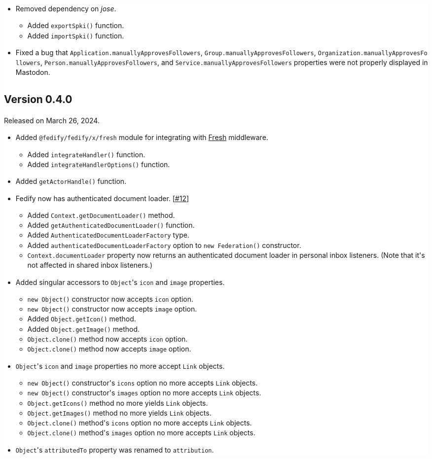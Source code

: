  -  Removed dependency on *jose*.

     -  Added `exportSpki()` function.
     -  Added `importSpki()` function.

 -  Fixed a bug that `Application.manuallyApprovesFollowers`,
    `Group.manuallyApprovesFollowers`, `Organization.manuallyApprovesFollowers`,
    `Person.manuallyApprovesFollowers`, and `Service.manuallyApprovesFollowers`
    properties were not properly displayed in Mastodon.

[@fedify/fedify]: https://www.npmjs.com/package/@fedify/fedify
[#24]: https://github.com/dahlia/fedify/discussions/24
[#29]: https://github.com/dahlia/fedify/issues/29


Version 0.4.0
-------------

Released on March 26, 2024.

 -  Added `@fedify/fedify/x/fresh` module for integrating with [Fresh]
    middleware.

     -  Added `integrateHandler()` function.
     -  Added `integrateHandlerOptions()` function.

 -  Added `getActorHandle()` function.

 -  Fedify now has authenticated document loader.  [[#12]]

     -  Added `Context.getDocumentLoader()` method.
     -  Added `getAuthenticatedDocumentLoader()` function.
     -  Added `AuthenticatedDocumentLoaderFactory` type.
     -  Added `authenticatedDocumentLoaderFactory` option to `new Federation()`
        constructor.
     -  `Context.documentLoader` property now returns an authenticated document
        loader in personal inbox listeners.  (Note that it's not affected in
        shared inbox listeners.)

 -  Added singular accessors to `Object`'s `icon` and `image` properties.

     -  `new Object()` constructor now accepts `icon` option.
     -  `new Object()` constructor now accepts `image` option.
     -  Added `Object.getIcon()` method.
     -  Added `Object.getImage()` method.
     -  `Object.clone()` method now accepts `icon` option.
     -  `Object.clone()` method now accepts `image` option.

 -  `Object`'s `icon` and `image` properties no more accept `Link` objects.

     -  `new Object()` constructor's `icons` option no more accepts `Link`
        objects.
     -  `new Object()` constructor's `images` option no more accepts `Link`
        objects.
     -  `Object.getIcons()` method no more yields `Link` objects.
     -  `Object.getImages()` method no more yields `Link` objects.
     -  `Object.clone()` method's `icons` option no more accepts `Link` objects.
     -  `Object.clone()` method's `images` option no more accepts `Link`
        objects.

 -  `Object`'s `attributedTo` property was renamed to `attribution`.


[SvelteKit]: https://kit.svelte.dev/
[#51]:  https://github.com/dahlia/fedify/issues/51
[#162]: https://github.com/dahlia/fedify/issues/162
[#170]: https://github.com/dahlia/fedify/issues/170
[#171]: https://github.com/dahlia/fedify/issues/171
[#173]: https://github.com/dahlia/fedify/issues/173
[#183]: https://github.com/dahlia/fedify/pull/183
[#186]: https://github.com/dahlia/fedify/pull/186
[#187]: https://github.com/dahlia/fedify/pull/187
[#177]: https://github.com/dahlia/fedify/issues/177
[#181]: https://github.com/dahlia/fedify/pull/181
[#160]: https://github.com/dahlia/fedify/issues/160
[implicit contexts]: https://logtape.org/manual/contexts#implicit-contexts
[#118]: https://github.com/dahlia/fedify/issues/118
[FEP-c0e0]: https://w3id.org/fep/c0e0
[FEP-9091]: https://w3id.org/fep/9091
[ActivityPub and HTTP Signatures]: https://swicg.github.io/activitypub-http-signature/
[#146]: https://github.com/dahlia/fedify/issues/146
[#150]: https://github.com/dahlia/fedify/issues/150
[Linked Data Signatures]: https://web.archive.org/web/20170923124140/https://w3c-dvcg.github.io/ld-signatures/
[#106]: https://github.com/dahlia/fedify/issues/106
[#135]: https://github.com/dahlia/fedify/issues/135
[#137]: https://github.com/dahlia/fedify/issues/137
[#166]: https://github.com/dahlia/fedify/issues/166
[#165]: https://github.com/dahlia/fedify/issues/165
[#159]: https://github.com/dahlia/fedify/issues/159
[#155]: https://github.com/dahlia/fedify/pull/155
[#136]: https://github.com/dahlia/fedify/pull/136
[#114]: https://github.com/dahlia/fedify/issues/114
[#115]: https://github.com/dahlia/fedify/issues/115
[#132]: https://github.com/dahlia/fedify/issues/132
[Threads]: https://www.threads.net/
[#125]: https://github.com/dahlia/fedify/issues/125
[#126]: https://github.com/dahlia/fedify/issues/126
[#69]: https://github.com/dahlia/fedify/issues/69
[#110]: https://github.com/dahlia/fedify/issues/110
[Express]: https://expressjs.com/
[Nitro]: https://nitro.unjs.io/
[@fedify/cli]: https://www.npmjs.com/package/@fedify/cli
[#6]: https://github.com/dahlia/fedify/issues/6
[#53]: https://github.com/dahlia/fedify/issues/53
[#66]: https://github.com/dahlia/fedify/issues/66
[#70]: https://github.com/dahlia/fedify/issues/70
[#81]: https://github.com/dahlia/fedify/issues/81
[#85]: https://github.com/dahlia/fedify/issues/85
[#92]: https://github.com/dahlia/fedify/pull/92
[#104]: https://github.com/dahlia/fedify/issues/104
[#105]: https://github.com/dahlia/fedify/issues/105
[#107]: https://github.com/dahlia/fedify/issues/107
[#101]: https://github.com/dahlia/fedify/pull/101
[eddsa-jcs-2022]: https://codeberg.org/fediverse/fep/pulls/338
[#71]: https://github.com/dahlia/fedify/issues/71
[#74]: https://github.com/dahlia/fedify/issues/74
[#76]: https://github.com/dahlia/fedify/pull/76
[#78]: https://github.com/dahlia/fedify/issues/78
[#79]: https://github.com/dahlia/fedify/issues/79
[#80]: https://github.com/dahlia/fedify/pull/80
[#54]: https://github.com/dahlia/fedify/issues/54
[#55]: https://github.com/dahlia/fedify/issues/55
[#65]: https://github.com/dahlia/fedify/issues/65
[#68]: https://github.com/dahlia/fedify/pull/68
[AGPL 3.0]: https://www.gnu.org/licenses/agpl-3.0.en.html
[MIT License]: https://minhee.mit-license.org/
[FEP-521a]: https://w3id.org/fep/521a
[FEP-8b32]: https://w3id.org/fep/8b32
[x-forwarded-fetch]: https://github.com/dahlia/x-forwarded-fetch
[CVE-2024-39687]: https://github.com/dahlia/fedify/security/advisories/GHSA-p9cg-vqcc-grcx
[#48]: https://github.com/dahlia/fedify/issues/48
[#52]: https://github.com/dahlia/fedify/issues/52
[@fedify/cli]: https://jsr.io/@fedify/cli
[releases]: https://github.com/dahlia/fedify/releases
[FEP-8fcf]: https://w3id.org/fep/8fcf
[#47]: https://github.com/dahlia/fedify/issues/47
[public addressing]: https://www.w3.org/TR/activitypub/#public-addressing
[authorized fetch]: https://swicg.github.io/activitypub-http-signature/#authorized-fetch
[LogTape]: https://github.com/dahlia/logtape
[#33]: https://github.com/dahlia/fedify/issues/33
[Hono]: https://hono.dev/
[#25]: https://github.com/dahlia/fedify/issues/25
[#27]: https://github.com/dahlia/fedify/issues/27
[#39]: https://github.com/dahlia/fedify/issues/39
[#34]: https://github.com/dahlia/fedify/issues/34
[Fresh]: https://fresh.deno.dev/
[#12]: https://github.com/dahlia/fedify/issues/12
[#9]: https://github.com/dahlia/fedify/issues/9
[NodeInfo]: https://nodeinfo.diaspora.software/
[WebFinger]: https://datatracker.ietf.org/doc/html/rfc7033
[#1]: https://github.com/dahlia/fedify/issues/1